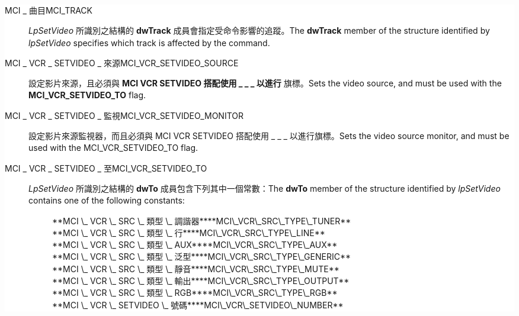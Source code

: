 </dd> <dt>

<span data-ttu-id="390ad-254"><span id="MCI_TRACK"></span><span id="mci_track"></span>MCI \_ 曲目</span><span class="sxs-lookup"><span data-stu-id="390ad-254"><span id="MCI_TRACK"></span><span id="mci_track"></span>MCI\_TRACK</span></span>
</dt> <dd>

<span data-ttu-id="390ad-255">*LpSetVideo* 所識別之結構的 **dwTrack** 成員會指定受命令影響的追蹤。</span><span class="sxs-lookup"><span data-stu-id="390ad-255">The **dwTrack** member of the structure identified by *lpSetVideo* specifies which track is affected by the command.</span></span>

</dd> <dt>

<span data-ttu-id="390ad-256"><span id="MCI_VCR_SETVIDEO_SOURCE"></span><span id="mci_vcr_setvideo_source"></span>MCI \_ VCR \_ SETVIDEO \_ 來源</span><span class="sxs-lookup"><span data-stu-id="390ad-256"><span id="MCI_VCR_SETVIDEO_SOURCE"></span><span id="mci_vcr_setvideo_source"></span>MCI\_VCR\_SETVIDEO\_SOURCE</span></span>
</dt> <dd>

<span data-ttu-id="390ad-257">設定影片來源，且必須與 **MCI VCR SETVIDEO 搭配使用 \_ \_ \_ 以進行** 旗標。</span><span class="sxs-lookup"><span data-stu-id="390ad-257">Sets the video source, and must be used with the **MCI\_VCR\_SETVIDEO\_TO** flag.</span></span>

</dd> <dt>

<span data-ttu-id="390ad-258"><span id="MCI_VCR_SETVIDEO_MONITOR"></span><span id="mci_vcr_setvideo_monitor"></span>MCI \_ VCR \_ SETVIDEO \_ 監視</span><span class="sxs-lookup"><span data-stu-id="390ad-258"><span id="MCI_VCR_SETVIDEO_MONITOR"></span><span id="mci_vcr_setvideo_monitor"></span>MCI\_VCR\_SETVIDEO\_MONITOR</span></span>
</dt> <dd>

<span data-ttu-id="390ad-259">設定影片來源監視器，而且必須與 MCI VCR SETVIDEO 搭配使用 \_ \_ \_ 以進行旗標。</span><span class="sxs-lookup"><span data-stu-id="390ad-259">Sets the video source monitor, and must be used with the MCI\_VCR\_SETVIDEO\_TO flag.</span></span>

</dd> <dt>

<span data-ttu-id="390ad-260"><span id="MCI_VCR_SETVIDEO_TO"></span><span id="mci_vcr_setvideo_to"></span>MCI \_ VCR \_ SETVIDEO \_ 至</span><span class="sxs-lookup"><span data-stu-id="390ad-260"><span id="MCI_VCR_SETVIDEO_TO"></span><span id="mci_vcr_setvideo_to"></span>MCI\_VCR\_SETVIDEO\_TO</span></span>
</dt> <dd>

<span data-ttu-id="390ad-261">*LpSetVideo* 所識別之結構的 **dwTo** 成員包含下列其中一個常數：</span><span class="sxs-lookup"><span data-stu-id="390ad-261">The **dwTo** member of the structure identified by *lpSetVideo* contains one of the following constants:</span></span>

<dl> <dd><span data-ttu-id="390ad-262">**MCI \_ VCR \_ SRC \_ 類型 \_ 調諧器**</span><span class="sxs-lookup"><span data-stu-id="390ad-262">**MCI\_VCR\_SRC\_TYPE\_TUNER**</span></span></dd> <dd><span data-ttu-id="390ad-263">**MCI \_ VCR \_ SRC \_ 類型 \_ 行**</span><span class="sxs-lookup"><span data-stu-id="390ad-263">**MCI\_VCR\_SRC\_TYPE\_LINE**</span></span></dd> <dd><span data-ttu-id="390ad-264">**MCI \_ VCR \_ SRC \_ 類型 \_ AUX**</span><span class="sxs-lookup"><span data-stu-id="390ad-264">**MCI\_VCR\_SRC\_TYPE\_AUX**</span></span></dd> <dd><span data-ttu-id="390ad-265">**MCI \_ VCR \_ SRC \_ 類型 \_ 泛型**</span><span class="sxs-lookup"><span data-stu-id="390ad-265">**MCI\_VCR\_SRC\_TYPE\_GENERIC**</span></span></dd> <dd><span data-ttu-id="390ad-266">**MCI \_ VCR \_ SRC \_ 類型 \_ 靜音**</span><span class="sxs-lookup"><span data-stu-id="390ad-266">**MCI\_VCR\_SRC\_TYPE\_MUTE**</span></span></dd> <dd><span data-ttu-id="390ad-267">**MCI \_ VCR \_ SRC \_ 類型 \_ 輸出**</span><span class="sxs-lookup"><span data-stu-id="390ad-267">**MCI\_VCR\_SRC\_TYPE\_OUTPUT**</span></span></dd> <dd><span data-ttu-id="390ad-268">**MCI \_ VCR \_ SRC \_ 類型 \_ RGB**</span><span class="sxs-lookup"><span data-stu-id="390ad-268">**MCI\_VCR\_SRC\_TYPE\_RGB**</span></span></dd> <dd><span data-ttu-id="390ad-269">**MCI \_ VCR \_ SETVIDEO \_ 號碼**</span><span class="sxs-lookup"><span data-stu-id="390ad-269">**MCI\_VCR\_SETVIDEO\_NUMBER**</span></span></dd> </dl>
